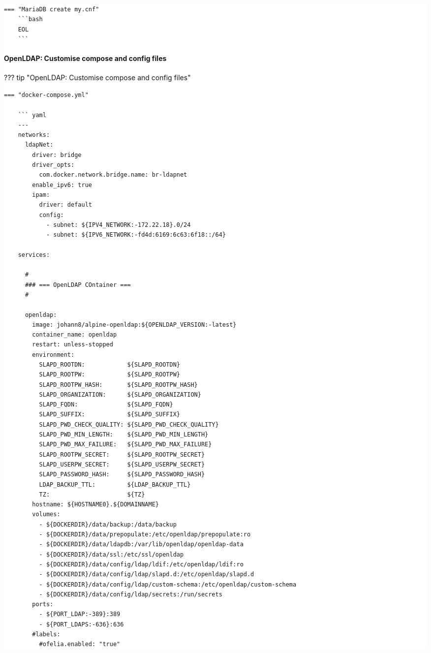     === "MariaDB create my.cnf"
        ```bash
        EOL
        ```

#### OpenLDAP: Customise compose and config files

??? tip "OpenLDAP: Customise compose and config files"

    === "docker-compose.yml"

        ``` yaml
        ---
        networks:
          ldapNet:
            driver: bridge
            driver_opts:
              com.docker.network.bridge.name: br-ldapnet
            enable_ipv6: true
            ipam:
              driver: default
              config:
                - subnet: ${IPV4_NETWORK:-172.22.18}.0/24
                - subnet: ${IPV6_NETWORK:-fd4d:6169:6c63:6f18::/64}

        services:

          #
          ### === OpenLDAP COntainer ===
          #

          openldap:
            image: johann8/alpine-openldap:${OPENLDAP_VERSION:-latest}
            container_name: openldap
            restart: unless-stopped
            environment:
              SLAPD_ROOTDN:            ${SLAPD_ROOTDN}
              SLAPD_ROOTPW:            ${SLAPD_ROOTPW}
              SLAPD_ROOTPW_HASH:       ${SLAPD_ROOTPW_HASH}
              SLAPD_ORGANIZATION:      ${SLAPD_ORGANIZATION}
              SLAPD_FQDN:              ${SLAPD_FQDN}
              SLAPD_SUFFIX:            ${SLAPD_SUFFIX}
              SLAPD_PWD_CHECK_QUALITY: ${SLAPD_PWD_CHECK_QUALITY}
              SLAPD_PWD_MIN_LENGTH:    ${SLAPD_PWD_MIN_LENGTH}
              SLAPD_PWD_MAX_FAILURE:   ${SLAPD_PWD_MAX_FAILURE}
              SLAPD_ROOTPW_SECRET:     ${SLAPD_ROOTPW_SECRET}
              SLAPD_USERPW_SECRET:     ${SLAPD_USERPW_SECRET}
              SLAPD_PASSWORD_HASH:     ${SLAPD_PASSWORD_HASH}
              LDAP_BACKUP_TTL:         ${LDAP_BACKUP_TTL}
              TZ:                      ${TZ}
            hostname: ${HOSTNAME0}.${DOMAINNAME}
            volumes:
              - ${DOCKERDIR}/data/backup:/data/backup
              - ${DOCKERDIR}/data/prepopulate:/etc/openldap/prepopulate:ro
              - ${DOCKERDIR}/data/ldapdb:/var/lib/openldap/openldap-data
              - ${DOCKERDIR}/data/ssl:/etc/ssl/openldap
              - ${DOCKERDIR}/data/config/ldap/ldif:/etc/openldap/ldif:ro
              - ${DOCKERDIR}/data/config/ldap/slapd.d:/etc/openldap/slapd.d
              - ${DOCKERDIR}/data/config/ldap/custom-schema:/etc/openldap/custom-schema
              - ${DOCKERDIR}/data/config/ldap/secrets:/run/secrets
            ports:
              - ${PORT_LDAP:-389}:389
              - ${PORT_LDAPS:-636}:636
            #labels:
              #ofelia.enabled: "true"